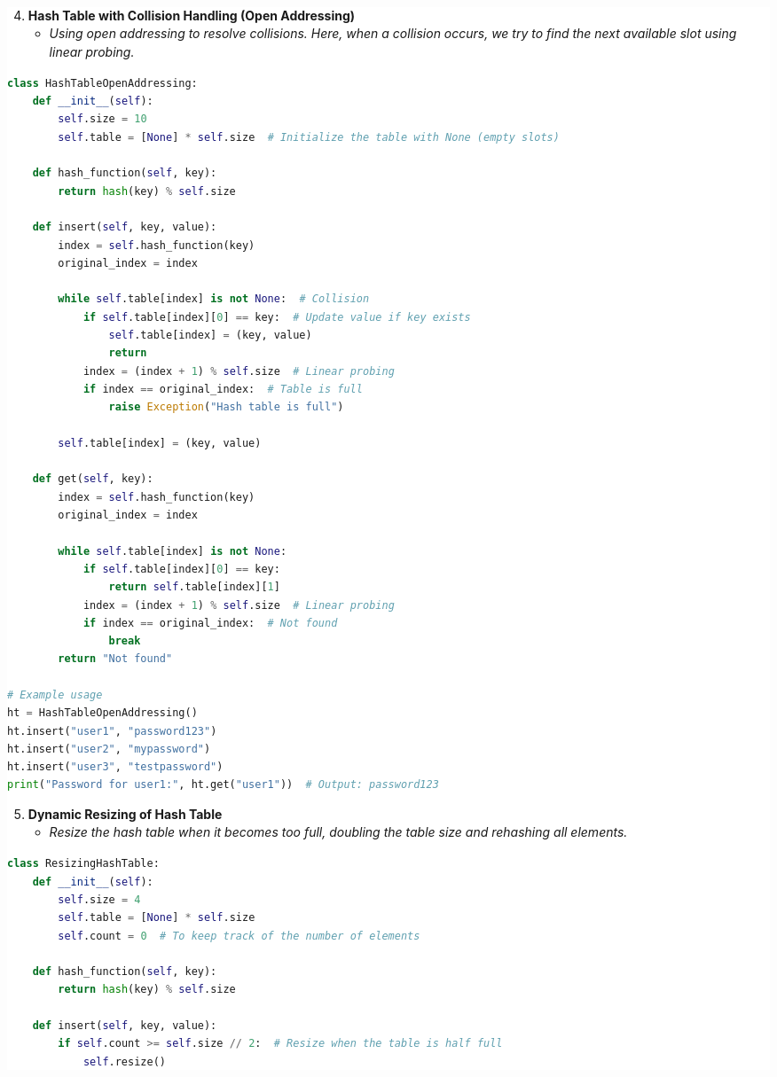 4. **Hash Table with Collision Handling (Open Addressing)**
   - *Using open addressing to resolve collisions. Here, when a collision occurs, we try to find the next available slot using linear probing.*

```python
class HashTableOpenAddressing:
    def __init__(self):
        self.size = 10
        self.table = [None] * self.size  # Initialize the table with None (empty slots)

    def hash_function(self, key):
        return hash(key) % self.size

    def insert(self, key, value):
        index = self.hash_function(key)
        original_index = index

        while self.table[index] is not None:  # Collision
            if self.table[index][0] == key:  # Update value if key exists
                self.table[index] = (key, value)
                return
            index = (index + 1) % self.size  # Linear probing
            if index == original_index:  # Table is full
                raise Exception("Hash table is full")
        
        self.table[index] = (key, value)

    def get(self, key):
        index = self.hash_function(key)
        original_index = index

        while self.table[index] is not None:
            if self.table[index][0] == key:
                return self.table[index][1]
            index = (index + 1) % self.size  # Linear probing
            if index == original_index:  # Not found
                break
        return "Not found"

# Example usage
ht = HashTableOpenAddressing()
ht.insert("user1", "password123")
ht.insert("user2", "mypassword")
ht.insert("user3", "testpassword")
print("Password for user1:", ht.get("user1"))  # Output: password123
```

5. **Dynamic Resizing of Hash Table**
   - *Resize the hash table when it becomes too full, doubling the table size and rehashing all elements.*

```python
class ResizingHashTable:
    def __init__(self):
        self.size = 4
        self.table = [None] * self.size
        self.count = 0  # To keep track of the number of elements

    def hash_function(self, key):
        return hash(key) % self.size

    def insert(self, key, value):
        if self.count >= self.size // 2:  # Resize when the table is half full
            self.resize()

```